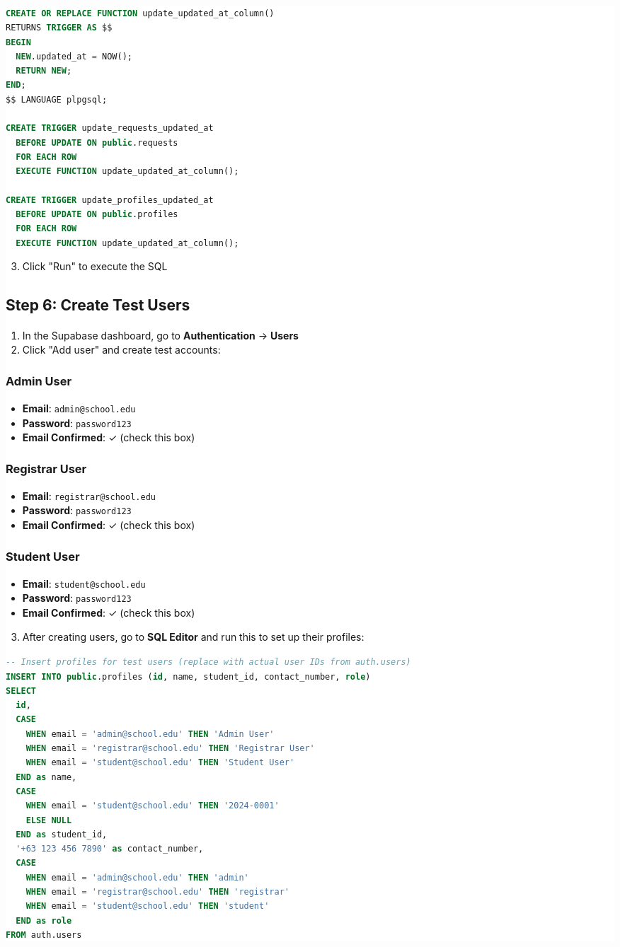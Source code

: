 ```sql
CREATE OR REPLACE FUNCTION update_updated_at_column()
RETURNS TRIGGER AS $$
BEGIN
  NEW.updated_at = NOW();
  RETURN NEW;
END;
$$ LANGUAGE plpgsql;

CREATE TRIGGER update_requests_updated_at
  BEFORE UPDATE ON public.requests
  FOR EACH ROW
  EXECUTE FUNCTION update_updated_at_column();

CREATE TRIGGER update_profiles_updated_at
  BEFORE UPDATE ON public.profiles
  FOR EACH ROW
  EXECUTE FUNCTION update_updated_at_column();
```

3. Click "Run" to execute the SQL

## Step 6: Create Test Users

1. In the Supabase dashboard, go to **Authentication** → **Users**
2. Click "Add user" and create test accounts:

### Admin User
- **Email**: `admin@school.edu`
- **Password**: `password123`
- **Email Confirmed**: ✓ (check this box)

### Registrar User
- **Email**: `registrar@school.edu`
- **Password**: `password123`
- **Email Confirmed**: ✓ (check this box)

### Student User
- **Email**: `student@school.edu`
- **Password**: `password123`
- **Email Confirmed**: ✓ (check this box)

3. After creating users, go to **SQL Editor** and run this to set up their profiles:

```sql
-- Insert profiles for test users (replace with actual user IDs from auth.users)
INSERT INTO public.profiles (id, name, student_id, contact_number, role)
SELECT 
  id,
  CASE 
    WHEN email = 'admin@school.edu' THEN 'Admin User'
    WHEN email = 'registrar@school.edu' THEN 'Registrar User'
    WHEN email = 'student@school.edu' THEN 'Student User'
  END as name,
  CASE 
    WHEN email = 'student@school.edu' THEN '2024-0001'
    ELSE NULL
  END as student_id,
  '+63 123 456 7890' as contact_number,
  CASE 
    WHEN email = 'admin@school.edu' THEN 'admin'
    WHEN email = 'registrar@school.edu' THEN 'registrar'
    WHEN email = 'student@school.edu' THEN 'student'
  END as role
FROM auth.users 
```